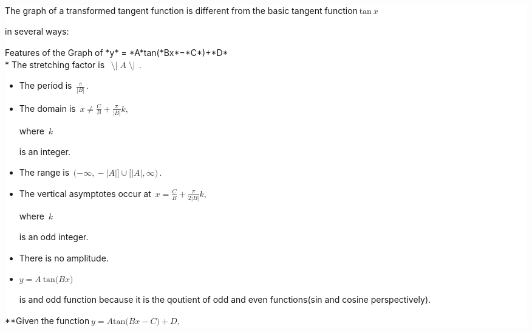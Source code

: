 The graph of a transformed tangent function is different from the basic tangent function<math xmlns="http://www.w3.org/1998/Math/MathML"> <mrow> <mtext> </mtext><mi>tan</mi><mtext> </mtext><mi>x</mi><mtext> </mtext> </mrow> </math>

in several ways:

<div data-type="note" class="note" data-has-label="true" id="eip-87" data-label="a general note label" markdown="1">
<div data-type="title" class="title">
Features of the Graph of *y* = *A*tan(*Bx*−*C*)+*D*
</div>
* The stretching factor is
  <math xmlns="http://www.w3.org/1998/Math/MathML"> <mrow> <mtext> </mtext><mrow><mo>\|</mo> <mi>A</mi> <mo>\|</mo></mrow><mo>.</mo> </mrow> </math>

* The period is
  <math xmlns="http://www.w3.org/1998/Math/MathML"> <mrow> <mtext> </mtext><mfrac> <mi>π</mi> <mrow> <mrow><mo>\|</mo> <mi>B</mi> <mo>\|</mo></mrow> </mrow> </mfrac> <mo>.</mo> </mrow> </math>

* The domain is
  <math xmlns="http://www.w3.org/1998/Math/MathML"> <mrow> <mtext> </mtext><mi>x</mi><mo>≠</mo><mfrac> <mi>C</mi> <mi>B</mi> </mfrac> <mo>+</mo><mfrac> <mi>π</mi> <mrow> <mrow><mo>\|</mo> <mi>B</mi> <mo>\|</mo></mrow> </mrow> </mfrac> <mi>k</mi><mo>,</mo> </mrow> </math>
  
  where
  <math xmlns="http://www.w3.org/1998/Math/MathML"> <mrow> <mtext> </mtext><mi>k</mi><mtext> </mtext> </mrow> </math>
  
  is an integer.
* The range is
  <math xmlns="http://www.w3.org/1998/Math/MathML"> <mrow> <mtext> </mtext><mo stretchy="false">(</mo><mi>−∞</mi><mo>,</mo><mo>−</mo><mrow><mo>\|</mo> <mi>A</mi> <mo>\|</mo></mrow><mo stretchy="false">]</mo><mo>∪</mo><mo stretchy="false">[</mo><mrow><mo>\|</mo> <mi>A</mi> <mo>\|</mo></mrow><mo>,</mo><mi>∞</mi><mo stretchy="false">)</mo><mo>.</mo> </mrow> </math>

* The vertical asymptotes occur at
  <math xmlns="http://www.w3.org/1998/Math/MathML"> <mrow> <mtext> </mtext><mi>x</mi><mo>=</mo><mfrac> <mi>C</mi> <mi>B</mi> </mfrac> <mo>+</mo><mfrac> <mi>π</mi> <mrow> <mn>2</mn><mrow><mo>\|</mo> <mi>B</mi> <mo>\|</mo></mrow> </mrow> </mfrac> <mi>k</mi><mo>,</mo> </mrow> </math>
  
  where
  <math xmlns="http://www.w3.org/1998/Math/MathML"> <mrow> <mtext> </mtext><mi>k</mi><mtext> </mtext> </mrow> </math>
  
  is an odd integer.
* There is no amplitude.
* <math xmlns="http://www.w3.org/1998/Math/MathML"> <mrow> <mi>y</mi><mo>=</mo><mi>A</mi><mtext> </mtext><mi>tan</mi><mo stretchy="false">(</mo><mi>B</mi><mi>x</mi><mo stretchy="false">)</mo><mtext> </mtext> </mrow> </math>
  
  is and odd function because it is the qoutient of odd and even functions(sin and cosine perspectively).

</div>

<div data-type="note" data-has-label="true" class="note precalculus howto" data-label="How To Feature" markdown="1">
**Given the function<math xmlns="http://www.w3.org/1998/Math/MathML"> <mrow> <mtext> </mtext><mi>y</mi><mo>=</mo><mi>A</mi><mi>tan</mi><mo stretchy="false">(</mo><mi>B</mi><mi>x</mi><mo>−</mo><mi>C</mi><mo stretchy="false">)</mo><mo>+</mo><mi>D</mi><mo>,</mo><mtext> </mtext> </mrow> </math>
